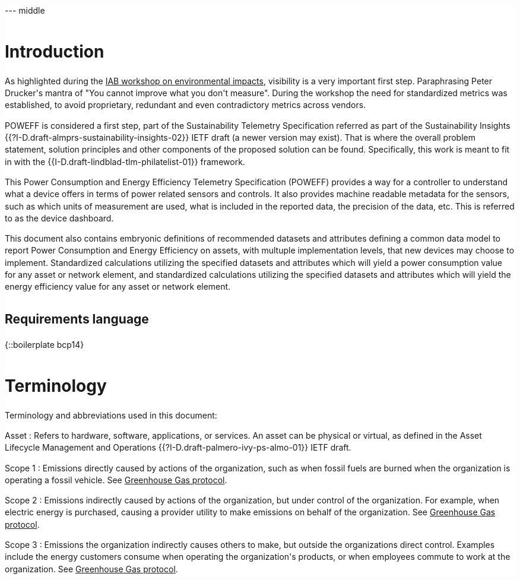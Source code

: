 --- middle

# Introduction 

As highlighted during the [IAB workshop on environmental impacts](https://datatracker.ietf.org/doc/html/draft-iab-ws-environmental-impacts-report-00), visibility is a very important first step. Paraphrasing Peter Drucker's mantra of "You cannot improve what you don't measure".  During the workshop the need for standardized metrics was established, to avoid proprietary, redundant and even contradictory metrics across vendors.

POWEFF is considered a first step, part of the Sustainability Telemetry Specification referred as part of the Sustainability Insights {{?I-D.draft-almprs-sustainability-insights-02}} IETF draft (a newer version may exist).  That is where the overall problem statement, solution principles and other components of the proposed solution can be found.  Specifically, this work is meant to fit in with the {{I-D.draft-lindblad-tlm-philatelist-01}} framework.

This Power Consumption and Energy Efficiency Telemetry Specification (POWEFF) provides a way for a controller to understand what a device offers in terms of power related sensors and controls.  It also provides machine readable metadata for the sensors, such as which units of measurement are used, what is included in the reported data, the precision of the data, etc.  This is referred to as the device dashboard.

This document also contains embryonic definitions of recommended datasets and attributes defining a common data model to report Power Consumption and Energy Efficiency on assets, with multuple implementation levels, that new devices may choose to implement.  Standardized calculations utilizing the specified datasets and attributes which will yield a power consumption value for any asset or network element, and standardized calculations utilizing the specified datasets and attributes which will yield the energy efficiency value for any asset or network element.

## Requirements language

{::boilerplate bcp14}

# Terminology

Terminology and abbreviations used in this document:

Asset
: Refers to hardware, software, applications, or services. An asset can be physical or virtual, as defined in the Asset Lifecycle Management and Operations {{?I-D.draft-palmero-ivy-ps-almo-01}} IETF draft.

Scope 1
: Emissions directly caused by actions of the organization, such as when fossil fuels are burned when the organization is operating a fossil vehicle. See [Greenhouse Gas protocol](https://ghgprotocol.org/).

Scope 2
: Emissions indirectly caused by actions of the organization, but under control of the organization. For example, when electric energy is purchased, causing a provider utility to make emissions on behalf of the organization. See [Greenhouse Gas protocol](https://ghgprotocol.org/).

Scope 3
: Emissions the organization indirectly causes others to make, but outside the organizations direct control. Examples include the energy customers consume when operating the organization's products, or when employees commute to work at the organization. See [Greenhouse Gas protocol](https://ghgprotocol.org/).
